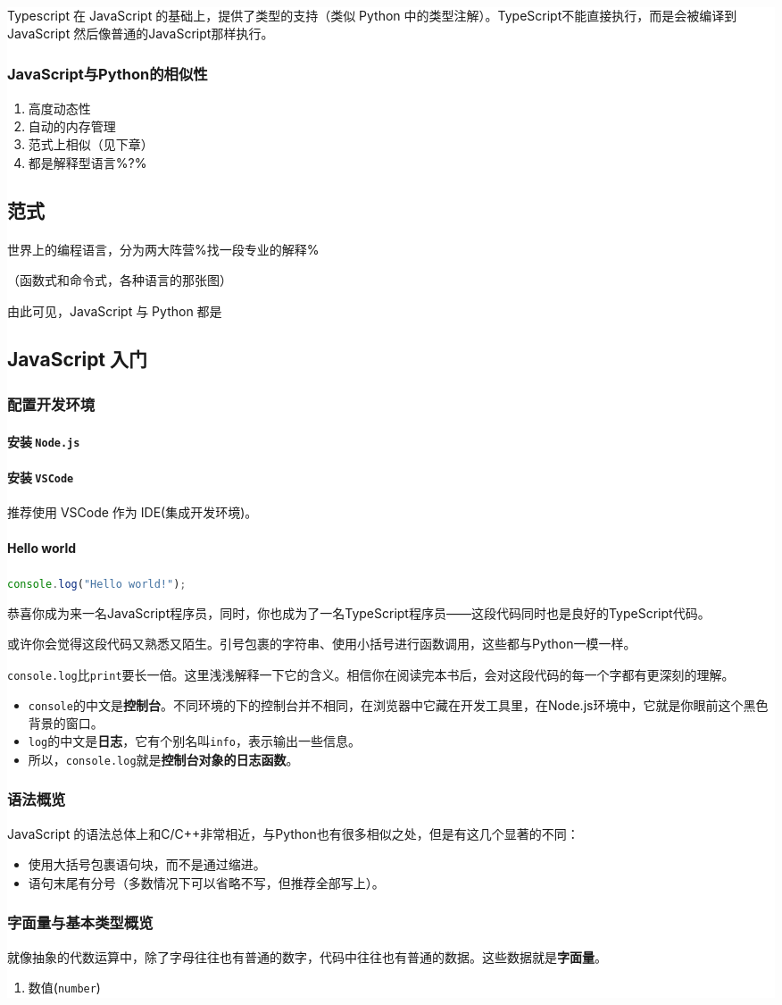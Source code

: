 Typescript 在 JavaScript 的基础上，提供了类型的支持（类似 Python 中的类型注解）。TypeScript不能直接执行，而是会被编译到 JavaScript 然后像普通的JavaScript那样执行。

### JavaScript与Python的相似性

1. 高度动态性
2. 自动的内存管理
3. 范式上相似（见下章）
4. 都是解释型语言%?%

## 范式

世界上的编程语言，分为两大阵营%找一段专业的解释%

（函数式和命令式，各种语言的那张图）

由此可见，JavaScript 与 Python 都是

## JavaScript 入门

### 配置开发环境

#### 安装 `Node.js`

#### 安装 `VSCode`

推荐使用 VSCode 作为 IDE(集成开发环境)。

#### Hello world

```javascript
console.log("Hello world!");
```

恭喜你成为来一名JavaScript程序员，同时，你也成为了一名TypeScript程序员——这段代码同时也是良好的TypeScript代码。

或许你会觉得这段代码又熟悉又陌生。引号包裹的字符串、使用小括号进行函数调用，这些都与Python一模一样。

`console.log`比`print`要长一倍。这里浅浅解释一下它的含义。相信你在阅读完本书后，会对这段代码的每一个字都有更深刻的理解。

- `console`的中文是**控制台**。不同环境的下的控制台并不相同，在浏览器中它藏在开发工具里，在Node.js环境中，它就是你眼前这个黑色背景的窗口。
- `log`的中文是**日志**，它有个别名叫`info`，表示输出一些信息。
- 所以，`console.log`就是**控制台对象的日志函数**。

### 语法概览

JavaScript 的语法总体上和C/C++非常相近，与Python也有很多相似之处，但是有这几个显著的不同：

- 使用大括号包裹语句块，而不是通过缩进。
- 语句末尾有分号（多数情况下可以省略不写，但推荐全部写上）。

### 字面量与基本类型概览

就像抽象的代数运算中，除了字母往往也有普通的数字，代码中往往也有普通的数据。这些数据就是**字面量**。

1. 数值(`number`)
